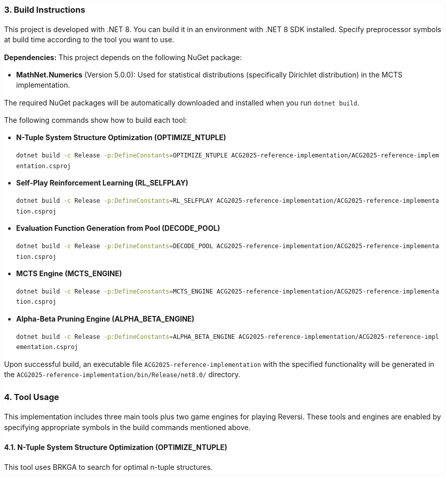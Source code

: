 ### 3. Build Instructions

This project is developed with .NET 8. You can build it in an environment with .NET 8 SDK installed. Specify preprocessor symbols at build time according to the tool you want to use.

**Dependencies:**
This project depends on the following NuGet package:
- **MathNet.Numerics** (Version 5.0.0): Used for statistical distributions (specifically Dirichlet distribution) in the MCTS implementation.

The required NuGet packages will be automatically downloaded and installed when you run `dotnet build`.

The following commands show how to build each tool:

- **N-Tuple System Structure Optimization (OPTIMIZE_NTUPLE)**
  ```sh
  dotnet build -c Release -p:DefineConstants=OPTIMIZE_NTUPLE ACG2025-reference-implementation/ACG2025-reference-implementation.csproj
  ```

- **Self-Play Reinforcement Learning (RL_SELFPLAY)**
  ```sh
  dotnet build -c Release -p:DefineConstants=RL_SELFPLAY ACG2025-reference-implementation/ACG2025-reference-implementation.csproj
  ```

- **Evaluation Function Generation from Pool (DECODE_POOL)**
  ```sh
  dotnet build -c Release -p:DefineConstants=DECODE_POOL ACG2025-reference-implementation/ACG2025-reference-implementation.csproj
  ```

- **MCTS Engine (MCTS_ENGINE)**
  ```sh
  dotnet build -c Release -p:DefineConstants=MCTS_ENGINE ACG2025-reference-implementation/ACG2025-reference-implementation.csproj
  ```

- **Alpha-Beta Pruning Engine (ALPHA_BETA_ENGINE)**
  ```sh
  dotnet build -c Release -p:DefineConstants=ALPHA_BETA_ENGINE ACG2025-reference-implementation/ACG2025-reference-implementation.csproj
  ```

Upon successful build, an executable file `ACG2025-reference-implementation` with the specified functionality will be generated in the `ACG2025-reference-implementation/bin/Release/net8.0/` directory.

### 4. Tool Usage

This implementation includes three main tools plus two game engines for playing Reversi. These tools and engines are enabled by specifying appropriate symbols in the build commands mentioned above.

#### 4.1. N-Tuple System Structure Optimization (OPTIMIZE_NTUPLE)

This tool uses BRKGA to search for optimal n-tuple structures.
